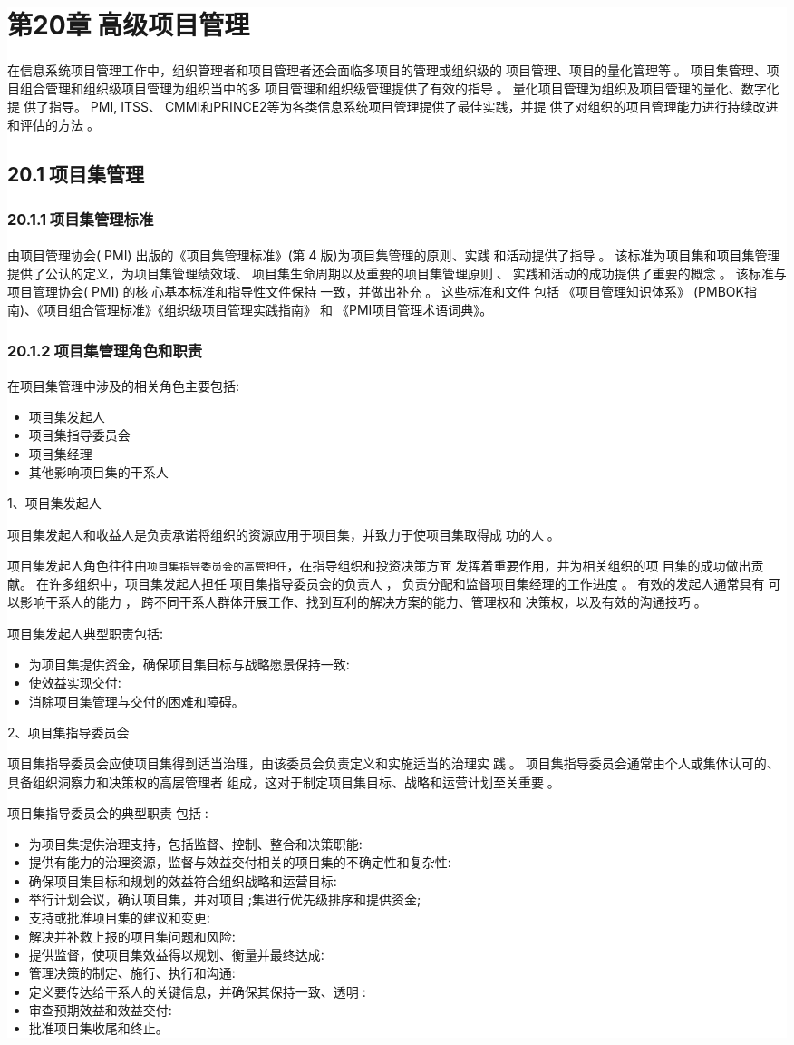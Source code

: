 # 第20章 高级项目管理

在信息系统项目管理工作中，组织管理者和项目管理者还会面临多项目的管理或组织级的 项目管理、项目的量化管理等 。 项目集管理、项目组合管理和组织级项目管理为组织当中的多 项目管理和组织级管理提供了有效的指导 。 量化项目管理为组织及项目管理的量化、数字化提 供了指导。 PMI, ITSS、 CMMI和PRINCE2等为各类信息系统项目管理提供了最佳实践，并提 供了对组织的项目管理能力进行持续改进和评估的方法 。


## 20.1 项目集管理 

### 20.1.1 项目集管理标准

由项目管理协会( PMI) 出版的《项目集管理标准》(第 4 版)为项目集管理的原则、实践 和活动提供了指导 。 该标准为项目集和项目集管理提供了公认的定义，为项目集管理绩效域、 项目集生命周期以及重要的项目集管理原则 、 实践和活动的成功提供了重要的概念 。 该标准与 项目管理协会( PMI) 的核 心基本标准和指导性文件保持 一致，并做出补充 。 这些标准和文件 包括 《项目管理知识体系》 (PMBOK指南)、《项目组合管理标准》《组织级项目管理实践指南》 和 《PMI项目管理术语词典》。

### 20.1.2 项目集管理角色和职责 

在项目集管理中涉及的相关角色主要包括:
- 项目集发起人
- 项目集指导委员会
- 项目集经理
- 其他影响项目集的干系人

1、项目集发起人

项目集发起人和收益人是负责承诺将组织的资源应用于项目集，并致力于使项目集取得成 功的人 。 

项目集发起人角色往往由`项目集指导委员会的高管担任`，在指导组织和投资决策方面 发挥着重要作用，井为相关组织的项 目集的成功做出贡献。 在许多组织中，项目集发起人担任 项目集指导委员会的负责人 ， 负责分配和监督项目集经理的工作进度 。 有效的发起人通常具有 可以影响干系人的能力 ， 跨不同干系人群体开展工作、找到互利的解决方案的能力、管理权和 决策权，以及有效的沟通技巧 。 

项目集发起人典型职责包括:

- 为项目集提供资金，确保项目集目标与战略愿景保持一致: 
- 使效益实现交付:
- 消除项目集管理与交付的困难和障碍。


2、项目集指导委员会

项目集指导委员会应使项目集得到适当治理，由该委员会负责定义和实施适当的治理实 践 。 项目集指导委员会通常由个人或集体认可的、具备组织洞察力和决策权的高层管理者 组成，这对于制定项目集目标、战略和运营计划至关重要 。

项目集指导委员会的典型职责 包括 :
- 为项目集提供治理支持，包括监督、控制、整合和决策职能:
- 提供有能力的治理资源，监督与效益交付相关的项目集的不确定性和复杂性:
- 确保项目集目标和规划的效益符合组织战略和运营目标:
- 举行计划会议，确认项目集，并对项目 ;集进行优先级排序和提供资金;
- 支持或批准项目集的建议和变更:
- 解决并补救上报的项目集问题和风险:
- 提供监督，使项目集效益得以规划、衡量并最终达成:
- 管理决策的制定、施行、执行和沟通:
- 定义要传达给干系人的关键信息，并确保其保持一致、透明 :
- 审查预期效益和效益交付:
- 批准项目集收尾和终止。
